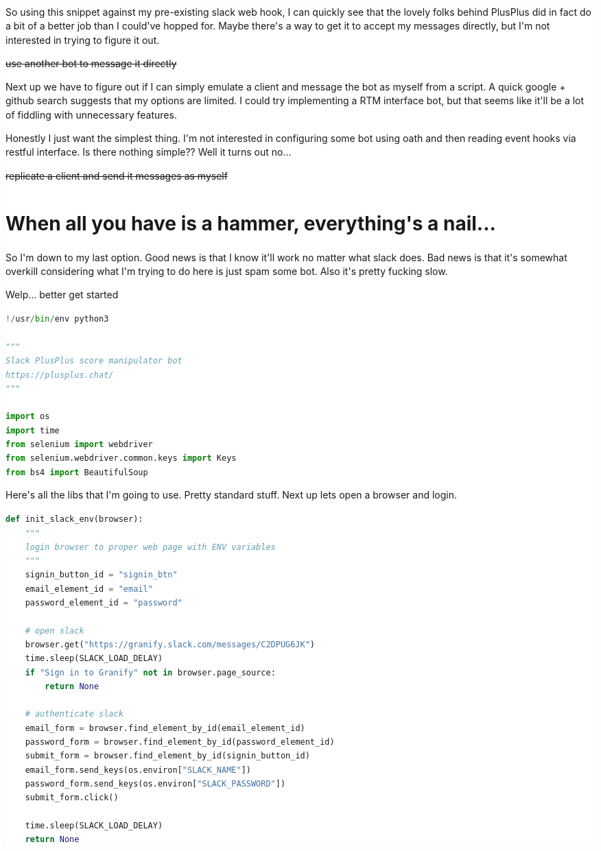 So using this snippet against my pre-existing slack web hook, I can quickly see that the lovely folks behind PlusPlus did in fact do a bit of a better job than I could've hopped for. Maybe there's a way to get it to accept my messages directly, but I'm not interested in trying to figure it out.

~~use another bot to message it directly~~

Next up we have to figure out if I can simply emulate a client and message the bot as myself from a script. A quick google + github search suggests that my options are limited. I could try implementing a RTM interface bot, but that seems like it'll be a lot of fiddling with unnecessary features.

Honestly I just want the simplest thing. I'm not interested in configuring some bot using oath and then reading event hooks via restful interface. Is there nothing simple?? Well it turns out no...

~~replicate a client and send it messages as myself~~

# When all you have is a hammer, everything's a nail...
So I'm down to my last option. Good news is that I know it'll work no matter what slack does. Bad news is that it's somewhat overkill considering what I'm trying to do here is just spam some bot. Also it's pretty fucking slow.

Welp... better get started

```python
!/usr/bin/env python3

"""
Slack PlusPlus score manipulator bot
https://plusplus.chat/
"""

import os
import time
from selenium import webdriver
from selenium.webdriver.common.keys import Keys
from bs4 import BeautifulSoup
```

Here's all the libs that I'm going to use. Pretty standard stuff. Next up lets open a browser and login.

```python
def init_slack_env(browser):
    """
    login browser to proper web page with ENV variables
    """
    signin_button_id = "signin_btn"
    email_element_id = "email"
    password_element_id = "password"

    # open slack
    browser.get("https://granify.slack.com/messages/C2DPUG6JK")
    time.sleep(SLACK_LOAD_DELAY)
    if "Sign in to Granify" not in browser.page_source:
        return None

    # authenticate slack
    email_form = browser.find_element_by_id(email_element_id)
    password_form = browser.find_element_by_id(password_element_id)
    submit_form = browser.find_element_by_id(signin_button_id)
    email_form.send_keys(os.environ["SLACK_NAME"])
    password_form.send_keys(os.environ["SLACK_PASSWORD"])
    submit_form.click()

    time.sleep(SLACK_LOAD_DELAY)
    return None
```

